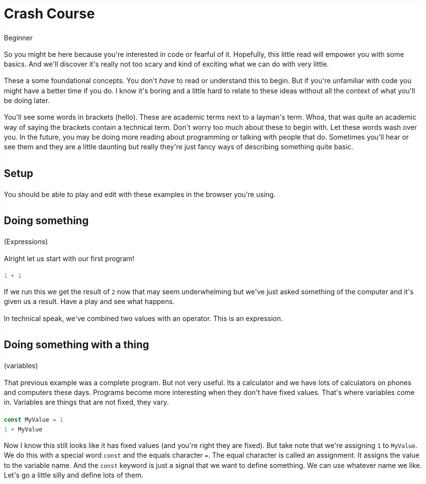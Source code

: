 

# Crash Course

Beginner

So you might be here because you're interested in code or fearful of it. Hopefully, this little read will empower you with some basics. And we'll discover it's really not too scary and kind of exciting what we can do with very little.

These a some foundational concepts. You don't *have* to read or understand this to begin. But if you're unfamiliar with code you might have a better time if you do. I know it's boring and a little hard to relate to these ideas without all the context of what you'll be doing later.

You'll see some words in brackets (hello). These are academic terms next to a layman's term. Whoa, that was quite an academic way of saying the brackets contain a technical term. Don't worry too much about these to begin with. Let these words wash over you. In the future, you may be doing more reading about programming or talking with people that do. Sometimes you'll hear or see them and they are a little daunting but really they're just fancy ways of describing something quite basic.

## Setup

You should be able to play and edit with these examples in the browser you're using.

## Doing something
(Expressions)

Alright let us start with our first program! 

```js
1 + 1
```

If we run this we get the result of `2` now that may seem underwhelming but we've just asked something of the computer and it's given us a result. Have a play and see what happens.

In technical speak, we've combined two values with an operator. This is an expression.

## Doing something with a thing
(variables)

That previous example was a complete program. But not very useful. Its a calculator and we have lots of calculators on phones and computers these days. Programs become more interesting when they don't have fixed values. That's where variables come in. Variables are things that are not fixed, they vary.

```js
const MyValue = 1
1 + MyValue
```

Now I know this still looks like it has fixed values (and you're right they are fixed). But take note that we're assigning `1` to `MyValue`. We do this with a special word `const` and the equals character `=`. The equal character is called an assignment. It assigns the value to the variable name. And the `const` keyword is just a signal that we want to define something. We can use whatever name we like. Let's go a little silly and define lots of them.
